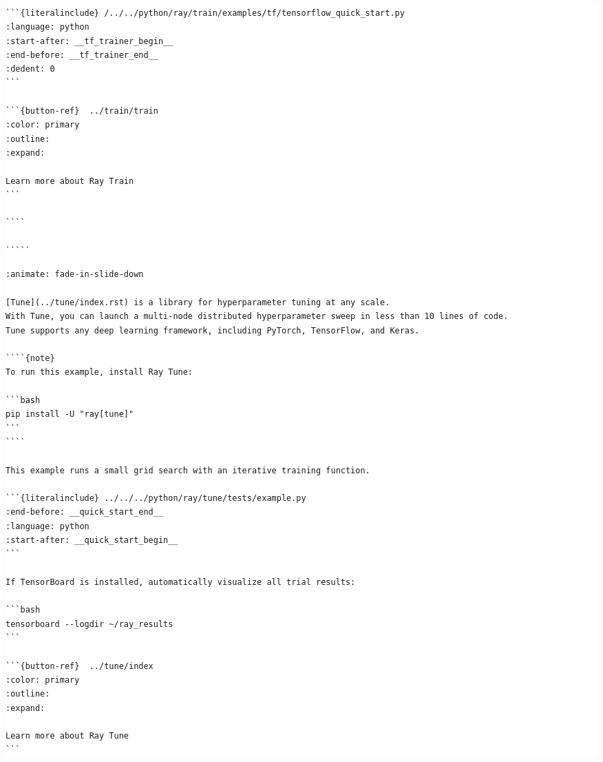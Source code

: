 ``````{dropdown} <img src="images/ray_svg_logo.svg" alt="ray" width="50px"> Train: Distributed Model Training
```{literalinclude} /../../python/ray/train/examples/tf/tensorflow_quick_start.py
:language: python
:start-after: __tf_trainer_begin__
:end-before: __tf_trainer_end__
:dedent: 0
```

```{button-ref}  ../train/train
:color: primary
:outline:
:expand:

Learn more about Ray Train
```

````

`````

``````

`````{dropdown} <img src="images/ray_svg_logo.svg" alt="ray" width="50px"> Tune: Hyperparameter Tuning at Scale
:animate: fade-in-slide-down

[Tune](../tune/index.rst) is a library for hyperparameter tuning at any scale.
With Tune, you can launch a multi-node distributed hyperparameter sweep in less than 10 lines of code.
Tune supports any deep learning framework, including PyTorch, TensorFlow, and Keras.

````{note}
To run this example, install Ray Tune:

```bash
pip install -U "ray[tune]"
```
````

This example runs a small grid search with an iterative training function.

```{literalinclude} ../../../python/ray/tune/tests/example.py
:end-before: __quick_start_end__
:language: python
:start-after: __quick_start_begin__
```

If TensorBoard is installed, automatically visualize all trial results:

```bash
tensorboard --logdir ~/ray_results
```

```{button-ref}  ../tune/index
:color: primary
:outline:
:expand:

Learn more about Ray Tune
```

`````

